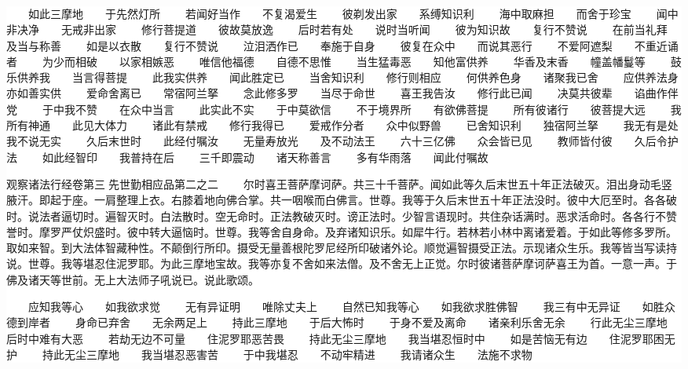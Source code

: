 　　如此三摩地　　于先然灯所
　　若闻好当作　　不复渴爱生
　　彼剃发出家　　系缚知识利
　　海中取麻担　　而舍于珍宝
　　闻中非决净　　无戒非出家
　　修行菩提道　　彼故莫放逸
　　后时若有处　　说时当听闻
　　彼为知识故　　复行不赞说
　　在前当礼拜　　及当与称善
　　如是以衣散　　复行不赞说
　　泣泪洒作已　　奉施于自身
　　彼复在众中　　而说其恶行
　　不爱阿遮梨　　不重近诵者
　　为少而相破　　以家相嫉恶
　　唯信他福德　　自德不思惟
　　当生猛毒恶　　知他富供养
　　华香及末香　　幢盖幡鬘等
　　鼓乐供养我　　当言得菩提
　　此我实供养　　闻此胜定已
　　当舍知识利　　修行则相应
　　何供养色身　　诸聚我已舍
　　应供养法身　　亦如善实供
　　爱命舍离已　　常宿阿兰拏
　　念此修多罗　　当尽于命世
　　喜王我告汝　　修行此已闻
　　决莫共彼辈　　谄曲作伴党
　　于中我不赞　　在众中当言
　　此实此不实　　于中莫欲信
　　不于境界所　　有欲佛菩提
　　所有彼诸行　　彼菩提大远
　　我所有神通　　此见大体力
　　诸此有禁戒　　修行我得已
　　爱戒作分者　　众中似野兽
　　已舍知识利　　独宿阿兰拏
　　我无有是处　　我不说无实
　　久后末世时　　此经付嘱汝
　　无量寿放光　　及不动法王
　　六十三亿佛　　众会皆已见
　　教师皆付彼　　久后令护法
　　如此经智印　　我普持在后
　　三千即震动　　诸天称善言
　　多有华雨落　　闻此付嘱故

观察诸法行经卷第三
先世勤相应品第二之二
　　尔时喜王菩萨摩诃萨。共三十千菩萨。闻如此等久后末世五十年正法破灭。泪出身动毛竖腋汗。即起于座。一肩整理上衣。右膝着地向佛合掌。共一咽喉而白佛言。世尊。我等于久后末世五十年正法没时。彼中大厄至时。各各破时。说法者逼切时。遍智灭时。白法散时。空无命时。正法教破灭时。谤正法时。少智言语现时。共住杂话满时。恶求活命时。各各行不赞誉时。摩罗严仗炽盛时。彼中转大逼恼时。世尊。我等舍自身命。及弃诸知识乐。如犀牛行。若林若小林中离诸爱着。于如此等修多罗所。取如来智。到大法体智藏种性。不颠倒行所印。摄受无量善根陀罗尼经所印破诸外论。顺觉遍智摄受正法。示现诸众生乐。我等皆当写读持说。世尊。我等堪忍住泥罗耶。为此三摩地宝故。我等亦复不舍如来法僧。及不舍无上正觉。尔时彼诸菩萨摩诃萨喜王为首。一意一声。于佛及诸天等世前。无上大法师子吼说已。说此歌颂。

　　应知我等心　　如我欲求觉
　　无有异证明　　唯除丈夫上
　　自然已知我等心　　如我欲求胜佛智
　　我三有中无异证　　如胜众德到岸者
　　身命已弃舍　　无余两足上
　　持此三摩地　　于后大怖时
　　于身不爱及离命　　诸亲利乐舍无余
　　行此无尘三摩地　　后时中难有大恶
　　若劫无边不可量　　住泥罗耶恶苦畏
　　持此无尘三摩地　　我当堪忍恒时中
　　如是苦恼无有边　　住泥罗耶困无护
　　持此无尘三摩地　　我当堪忍恶害苦
　　于中我堪忍　　不动牢精进
　　我请诸众生　　法施不求物